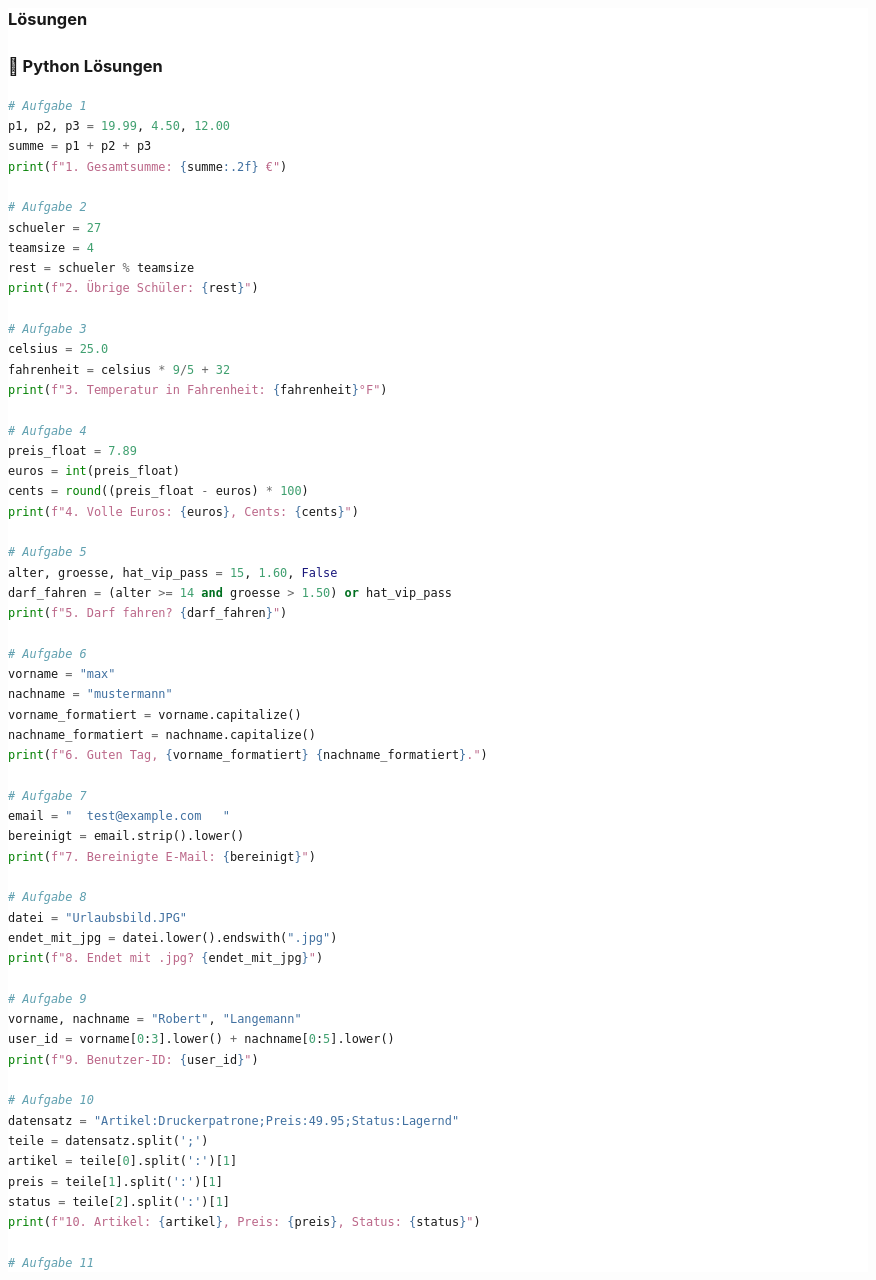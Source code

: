 ### **Lösungen**

### 🐍 Python Lösungen

```python
# Aufgabe 1
p1, p2, p3 = 19.99, 4.50, 12.00
summe = p1 + p2 + p3
print(f"1. Gesamtsumme: {summe:.2f} €")

# Aufgabe 2
schueler = 27
teamsize = 4
rest = schueler % teamsize
print(f"2. Übrige Schüler: {rest}")

# Aufgabe 3
celsius = 25.0
fahrenheit = celsius * 9/5 + 32
print(f"3. Temperatur in Fahrenheit: {fahrenheit}°F")

# Aufgabe 4
preis_float = 7.89
euros = int(preis_float)
cents = round((preis_float - euros) * 100)
print(f"4. Volle Euros: {euros}, Cents: {cents}")

# Aufgabe 5
alter, groesse, hat_vip_pass = 15, 1.60, False
darf_fahren = (alter >= 14 and groesse > 1.50) or hat_vip_pass
print(f"5. Darf fahren? {darf_fahren}")

# Aufgabe 6
vorname = "max"
nachname = "mustermann"
vorname_formatiert = vorname.capitalize()
nachname_formatiert = nachname.capitalize()
print(f"6. Guten Tag, {vorname_formatiert} {nachname_formatiert}.")

# Aufgabe 7
email = "  test@example.com   "
bereinigt = email.strip().lower()
print(f"7. Bereinigte E-Mail: {bereinigt}")

# Aufgabe 8
datei = "Urlaubsbild.JPG"
endet_mit_jpg = datei.lower().endswith(".jpg")
print(f"8. Endet mit .jpg? {endet_mit_jpg}")

# Aufgabe 9
vorname, nachname = "Robert", "Langemann"
user_id = vorname[0:3].lower() + nachname[0:5].lower()
print(f"9. Benutzer-ID: {user_id}")

# Aufgabe 10
datensatz = "Artikel:Druckerpatrone;Preis:49.95;Status:Lagernd"
teile = datensatz.split(';')
artikel = teile[0].split(':')[1]
preis = teile[1].split(':')[1]
status = teile[2].split(':')[1]
print(f"10. Artikel: {artikel}, Preis: {preis}, Status: {status}")

# Aufgabe 11
```